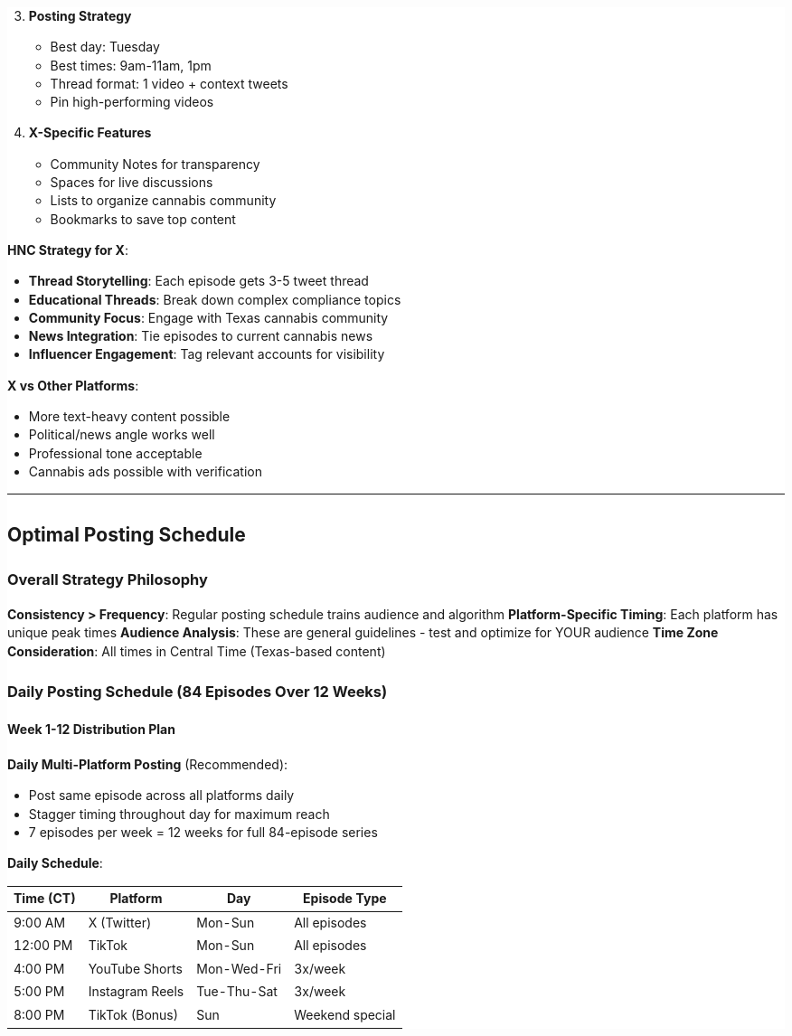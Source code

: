 3. **Posting Strategy**
   - Best day: Tuesday
   - Best times: 9am-11am, 1pm
   - Thread format: 1 video + context tweets
   - Pin high-performing videos

4. **X-Specific Features**
   - Community Notes for transparency
   - Spaces for live discussions
   - Lists to organize cannabis community
   - Bookmarks to save top content

**HNC Strategy for X**:
- **Thread Storytelling**: Each episode gets 3-5 tweet thread
- **Educational Threads**: Break down complex compliance topics
- **Community Focus**: Engage with Texas cannabis community
- **News Integration**: Tie episodes to current cannabis news
- **Influencer Engagement**: Tag relevant accounts for visibility

**X vs Other Platforms**:
- More text-heavy content possible
- Political/news angle works well
- Professional tone acceptable
- Cannabis ads possible with verification

---

## Optimal Posting Schedule

### Overall Strategy Philosophy

**Consistency > Frequency**: Regular posting schedule trains audience and algorithm
**Platform-Specific Timing**: Each platform has unique peak times
**Audience Analysis**: These are general guidelines - test and optimize for YOUR audience
**Time Zone Consideration**: All times in Central Time (Texas-based content)

### Daily Posting Schedule (84 Episodes Over 12 Weeks)

#### Week 1-12 Distribution Plan

**Daily Multi-Platform Posting** (Recommended):
- Post same episode across all platforms daily
- Stagger timing throughout day for maximum reach
- 7 episodes per week = 12 weeks for full 84-episode series

**Daily Schedule**:

| Time (CT) | Platform | Day | Episode Type |
|-----------|----------|-----|--------------|
| 9:00 AM | X (Twitter) | Mon-Sun | All episodes |
| 12:00 PM | TikTok | Mon-Sun | All episodes |
| 4:00 PM | YouTube Shorts | Mon-Wed-Fri | 3x/week |
| 5:00 PM | Instagram Reels | Tue-Thu-Sat | 3x/week |
| 8:00 PM | TikTok (Bonus) | Sun | Weekend special |
